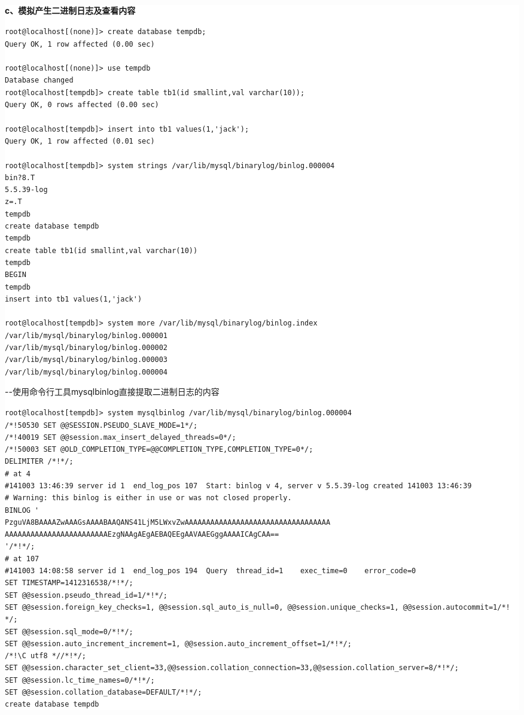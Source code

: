 **c、模拟产生二进制日志及查看内容**

    root@localhost[(none)]> create database tempdb;
    Query OK, 1 row affected (0.00 sec)

    root@localhost[(none)]> use tempdb
    Database changed
    root@localhost[tempdb]> create table tb1(id smallint,val varchar(10));
    Query OK, 0 rows affected (0.00 sec)

    root@localhost[tempdb]> insert into tb1 values(1,'jack');
    Query OK, 1 row affected (0.01 sec)

    root@localhost[tempdb]> system strings /var/lib/mysql/binarylog/binlog.000004
    bin?8.T
    5.5.39-log
    z=.T
    tempdb
    create database tempdb
    tempdb
    create table tb1(id smallint,val varchar(10))
    tempdb
    BEGIN
    tempdb
    insert into tb1 values(1,'jack')

    root@localhost[tempdb]> system more /var/lib/mysql/binarylog/binlog.index
    /var/lib/mysql/binarylog/binlog.000001
    /var/lib/mysql/binarylog/binlog.000002
    /var/lib/mysql/binarylog/binlog.000003
    /var/lib/mysql/binarylog/binlog.000004

--使用命令行工具mysqlbinlog直接提取二进制日志的内容

    root@localhost[tempdb]> system mysqlbinlog /var/lib/mysql/binarylog/binlog.000004
    /*!50530 SET @@SESSION.PSEUDO_SLAVE_MODE=1*/;
    /*!40019 SET @@session.max_insert_delayed_threads=0*/;
    /*!50003 SET @OLD_COMPLETION_TYPE=@@COMPLETION_TYPE,COMPLETION_TYPE=0*/;
    DELIMITER /*!*/;
    # at 4
    #141003 13:46:39 server id 1  end_log_pos 107  Start: binlog v 4, server v 5.5.39-log created 141003 13:46:39
    # Warning: this binlog is either in use or was not closed properly.
    BINLOG '
    PzguVA8BAAAAZwAAAGsAAAABAAQANS41LjM5LWxvZwAAAAAAAAAAAAAAAAAAAAAAAAAAAAAAAAAA
    AAAAAAAAAAAAAAAAAAAAAAAAEzgNAAgAEgAEBAQEEgAAVAAEGggAAAAICAgCAA==
    '/*!*/;
    # at 107
    #141003 14:08:58 server id 1  end_log_pos 194  Query  thread_id=1    exec_time=0    error_code=0
    SET TIMESTAMP=1412316538/*!*/;
    SET @@session.pseudo_thread_id=1/*!*/;
    SET @@session.foreign_key_checks=1, @@session.sql_auto_is_null=0, @@session.unique_checks=1, @@session.autocommit=1/*!*/;
    SET @@session.sql_mode=0/*!*/;
    SET @@session.auto_increment_increment=1, @@session.auto_increment_offset=1/*!*/;
    /*!\C utf8 *//*!*/;
    SET @@session.character_set_client=33,@@session.collation_connection=33,@@session.collation_server=8/*!*/;
    SET @@session.lc_time_names=0/*!*/;
    SET @@session.collation_database=DEFAULT/*!*/;
    create database tempdb